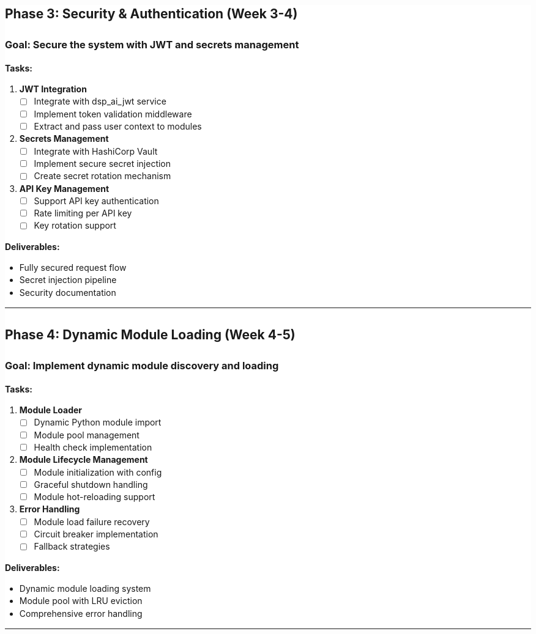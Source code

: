 
## Phase 3: Security & Authentication (Week 3-4)
### Goal: Secure the system with JWT and secrets management

**Tasks:**
1. **JWT Integration**
   - [ ] Integrate with dsp_ai_jwt service
   - [ ] Implement token validation middleware
   - [ ] Extract and pass user context to modules

2. **Secrets Management**
   - [ ] Integrate with HashiCorp Vault
   - [ ] Implement secure secret injection
   - [ ] Create secret rotation mechanism

3. **API Key Management**
   - [ ] Support API key authentication
   - [ ] Rate limiting per API key
   - [ ] Key rotation support

**Deliverables:**
- Fully secured request flow
- Secret injection pipeline
- Security documentation

---

## Phase 4: Dynamic Module Loading (Week 4-5)
### Goal: Implement dynamic module discovery and loading

**Tasks:**
1. **Module Loader**
   - [ ] Dynamic Python module import
   - [ ] Module pool management
   - [ ] Health check implementation

2. **Module Lifecycle Management**
   - [ ] Module initialization with config
   - [ ] Graceful shutdown handling
   - [ ] Module hot-reloading support

3. **Error Handling**
   - [ ] Module load failure recovery
   - [ ] Circuit breaker implementation
   - [ ] Fallback strategies

**Deliverables:**
- Dynamic module loading system
- Module pool with LRU eviction
- Comprehensive error handling

---
